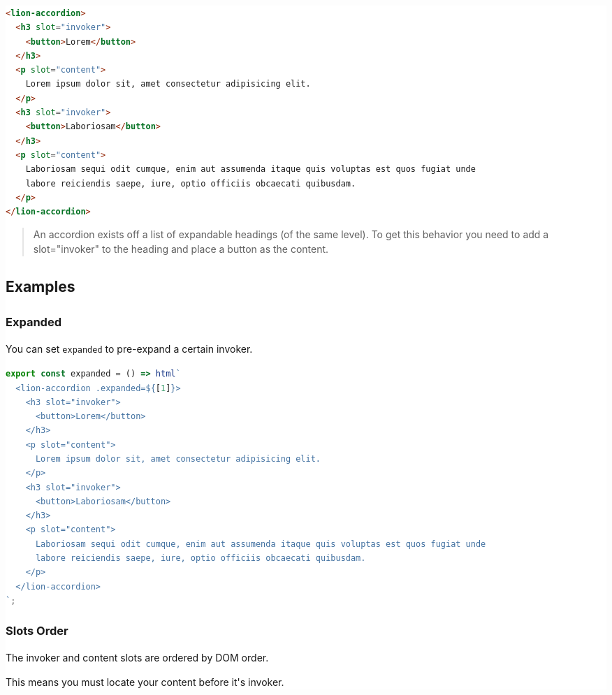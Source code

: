 ```html
<lion-accordion>
  <h3 slot="invoker">
    <button>Lorem</button>
  </h3>
  <p slot="content">
    Lorem ipsum dolor sit, amet consectetur adipisicing elit.
  </p>
  <h3 slot="invoker">
    <button>Laboriosam</button>
  </h3>
  <p slot="content">
    Laboriosam sequi odit cumque, enim aut assumenda itaque quis voluptas est quos fugiat unde
    labore reiciendis saepe, iure, optio officiis obcaecati quibusdam.
  </p>
</lion-accordion>
```

> An accordion exists off a list of expandable headings (of the same level). To get this behavior you need to add a slot="invoker" to the heading and place a button as the content.

## Examples

### Expanded

You can set `expanded` to pre-expand a certain invoker.

```js preview-story
export const expanded = () => html`
  <lion-accordion .expanded=${[1]}>
    <h3 slot="invoker">
      <button>Lorem</button>
    </h3>
    <p slot="content">
      Lorem ipsum dolor sit, amet consectetur adipisicing elit.
    </p>
    <h3 slot="invoker">
      <button>Laboriosam</button>
    </h3>
    <p slot="content">
      Laboriosam sequi odit cumque, enim aut assumenda itaque quis voluptas est quos fugiat unde
      labore reiciendis saepe, iure, optio officiis obcaecati quibusdam.
    </p>
  </lion-accordion>
`;
```

### Slots Order

The invoker and content slots are ordered by DOM order.

This means you must locate your content before it's invoker.


[//]: # 'AUTO INSERT HEADER PREPUBLISH'